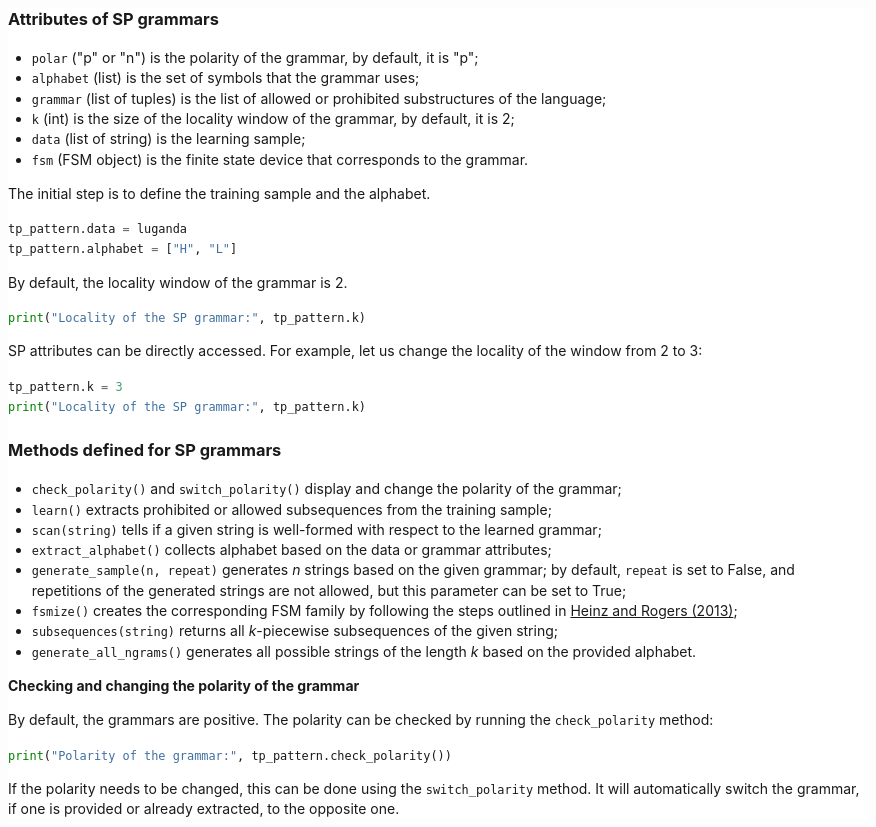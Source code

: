 ### Attributes of SP grammars
  * `polar` ("p" or "n") is the polarity of the grammar, by default, it is "p";
  * `alphabet` (list) is the set of symbols that the grammar uses;
  * `grammar` (list of tuples) is the list of allowed or prohibited substructures of the language;
  * `k` (int) is the size of the locality window of the grammar, by default, it is $2$;
  * `data` (list of string) is the learning sample;
  * `fsm` (FSM object) is the finite state device that corresponds to the grammar.
  
The initial step is to define the training sample and the alphabet.


```python
tp_pattern.data = luganda
tp_pattern.alphabet = ["H", "L"]
```

By default, the locality window of the grammar is $2$.


```python
print("Locality of the SP grammar:", tp_pattern.k)
```

SP attributes can be directly accessed. For example, let us change the locality of the window from $2$ to $3$:


```python
tp_pattern.k = 3
print("Locality of the SP grammar:", tp_pattern.k)
```

### Methods defined for SP grammars
  * `check_polarity()` and `switch_polarity()` display and change the polarity of the grammar;
  * `learn()` extracts prohibited or allowed subsequences from the training sample;
  * `scan(string)` tells if a given string is well-formed with respect to the learned grammar;
  * `extract_alphabet()` collects alphabet based on the data or grammar attributes;
  * `generate_sample(n, repeat)` generates $n$ strings based on the given grammar; by default, `repeat` is set to False, and repetitions of the generated strings are not allowed, but this parameter can be set to True;
  * `fsmize()` creates the corresponding FSM family by following the steps outlined in [Heinz and Rogers (2013)](https://www.aclweb.org/anthology/W13-3007);
  * `subsequences(string)` returns all $k$-piecewise subsequences of the given string;
  * `generate_all_ngrams()` generates all possible strings of the length $k$ based on the provided alphabet.

**Checking and changing the polarity of the grammar**

By default, the grammars are positive. The polarity can be checked by running the `check_polarity` method:


```python
print("Polarity of the grammar:", tp_pattern.check_polarity())
```

If the polarity needs to be changed, this can be done using the `switch_polarity` method. It will automatically switch the grammar, if one is provided or already extracted, to the opposite one.
